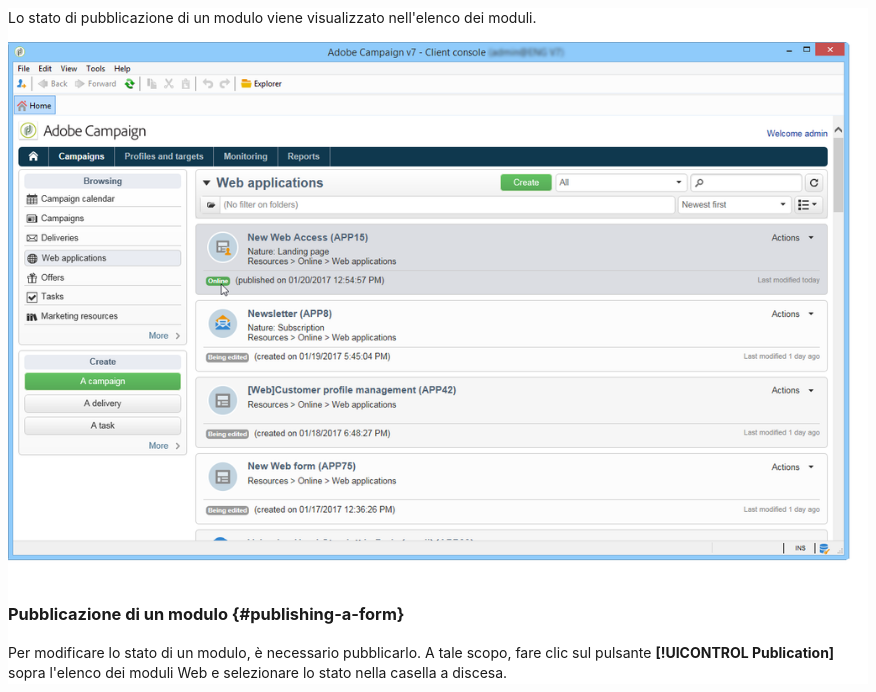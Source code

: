 Lo stato di pubblicazione di un modulo viene visualizzato nell&#39;elenco dei moduli.

![](assets/s_ncs_admin_survey_status.png)

### Pubblicazione di un modulo {#publishing-a-form}

Per modificare lo stato di un modulo, è necessario pubblicarlo. A tale scopo, fare clic sul pulsante **[!UICONTROL Publication]** sopra l&#39;elenco dei moduli Web e selezionare lo stato nella casella a discesa.
